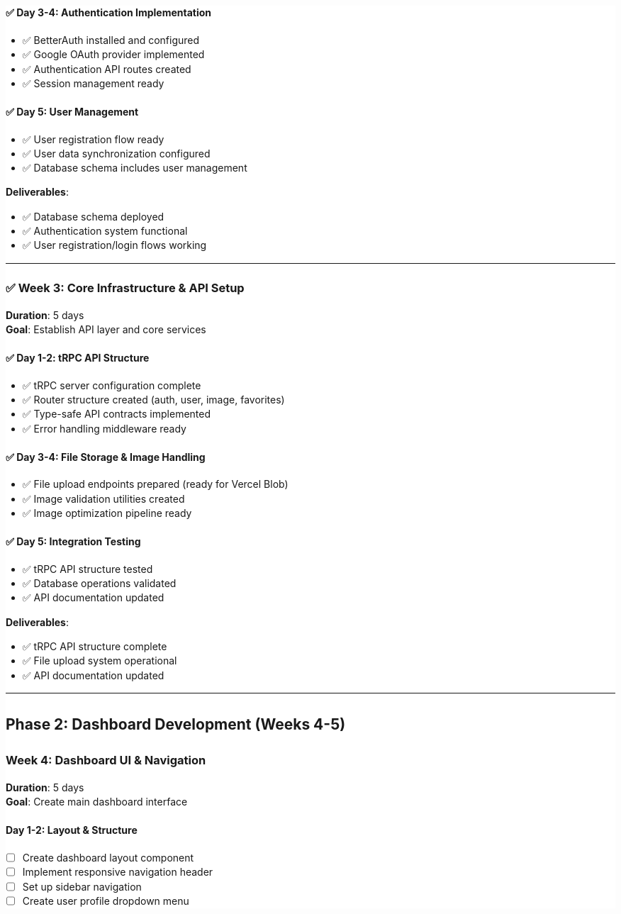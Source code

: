 #### ✅ Day 3-4: Authentication Implementation
- ✅ BetterAuth installed and configured
- ✅ Google OAuth provider implemented
- ✅ Authentication API routes created
- ✅ Session management ready

#### ✅ Day 5: User Management
- ✅ User registration flow ready
- ✅ User data synchronization configured
- ✅ Database schema includes user management

**Deliverables**:
- ✅ Database schema deployed
- ✅ Authentication system functional
- ✅ User registration/login flows working

---

### ✅ Week 3: Core Infrastructure & API Setup
**Duration**: 5 days  
**Goal**: Establish API layer and core services

#### ✅ Day 1-2: tRPC API Structure
- ✅ tRPC server configuration complete
- ✅ Router structure created (auth, user, image, favorites)
- ✅ Type-safe API contracts implemented
- ✅ Error handling middleware ready

#### ✅ Day 3-4: File Storage & Image Handling
- ✅ File upload endpoints prepared (ready for Vercel Blob)
- ✅ Image validation utilities created
- ✅ Image optimization pipeline ready

#### ✅ Day 5: Integration Testing
- ✅ tRPC API structure tested
- ✅ Database operations validated
- ✅ API documentation updated

**Deliverables**:
- ✅ tRPC API structure complete
- ✅ File upload system operational
- ✅ API documentation updated

---

## Phase 2: Dashboard Development (Weeks 4-5)

### Week 4: Dashboard UI & Navigation
**Duration**: 5 days  
**Goal**: Create main dashboard interface

#### Day 1-2: Layout & Structure
- [ ] Create dashboard layout component
- [ ] Implement responsive navigation header
- [ ] Set up sidebar navigation 
- [ ] Create user profile dropdown menu
